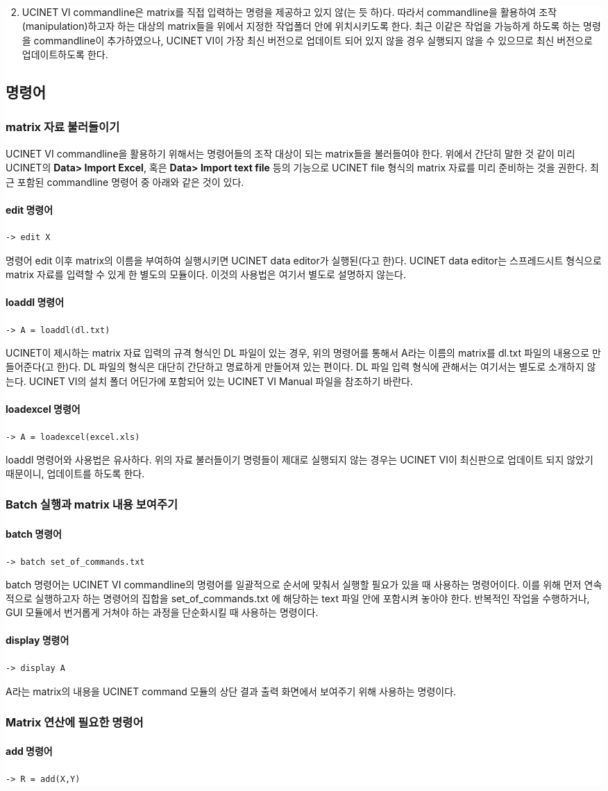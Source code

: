 2. UCINET VI commandline은 matrix를 직접 입력하는 명령을 제공하고 있지 않(는 듯 하)다. 따라서 commandline을 활용하여 조작(manipulation)하고자 하는 대상의 matrix들을 위에서 지정한 작업폴더 안에 위치시키도록 한다. 최근 이같은 작업을 가능하게 하도록 하는 명령을 commandline이 추가하였으나, UCINET VI이 가장 최신 버전으로 업데이트 되어 있지 않을 경우 실행되지 않을 수 있으므로 최신 버전으로 업데이트하도록 한다.

## 명령어

### matrix 자료 불러들이기
UCINET VI commandline을 활용하기 위해서는 명령어들의 조작 대상이 되는 matrix들을 불러들여야 한다. 위에서 간단히 말한 것 같이 미리 UCINET의 **Data> Import Excel**, 혹은 **Data> Import text file** 등의 기능으로 UCINET file 형식의 matrix 자료를 미리 준비하는 것을 권한다. 최근 포함된 commandline 명령어 중 아래와 같은 것이 있다. 

#### edit 명령어

	-> edit X

명령어 edit  이후 matrix의 이름을 부여하여 실행시키면 UCINET data editor가 실행된(다고 한)다. UCINET data editor는 스프레드시트 형식으로 matrix 자료를 입력할 수 있게 한 별도의 모듈이다. 이것의 사용법은 여기서 별도로 설명하지 않는다. 

#### loaddl 명령어

	-> A = loaddl(dl.txt)

UCINET이 제시하는 matrix 자료 입력의 규격 형식인 DL 파일이 있는 경우, 위의 명령어를 통해서 A라는 이름의 matrix를 dl.txt 파일의 내용으로 만들어준다(고 한)다. DL 파일의 형식은 대단히 간단하고 명료하게 만들어져 있는 편이다. DL 파일 입력 형식에 관해서는 여기서는 별도로 소개하지 않는다. UCINET VI의 설치 폴더 어딘가에 포함되어 있는 UCINET VI Manual 파일을 참조하기 바란다. 

#### loadexcel 명령어

	-> A = loadexcel(excel.xls)

loaddl 명령어와 사용법은 유사하다. 위의 자료 불러들이기 명령들이 제대로 실행되지 않는 경우는 UCINET VI이 최신판으로 업데이트 되지 않았기 때문이니, 업데이트를 하도록 한다. 

### Batch 실행과 matrix 내용 보여주기

#### batch 명령어

	-> batch set_of_commands.txt

batch 명령어는 UCINET VI commandline의 명령어를 일괄적으로 순서에 맞춰서 실행할 필요가 있을 때 사용하는 명령어이다. 이를 위해 먼저 연속적으로 실행하고자 하는 명령어의 집합을 set_of_commands.txt 에 해당하는 text 파일 안에 포함시켜 놓아야 한다. 반복적인 작업을 수행하거나, GUI 모듈에서 번거롭게 거쳐야 하는 과정을 단순화시킬 때 사용하는 명령이다. 

#### display 명령어

	-> display A

A라는 matrix의 내용을 UCINET command 모듈의 상단 결과 출력 화면에서 보여주기 위해 사용하는 명령이다.

### Matrix 연산에 필요한 명령어

#### add 명령어

	-> R = add(X,Y)
